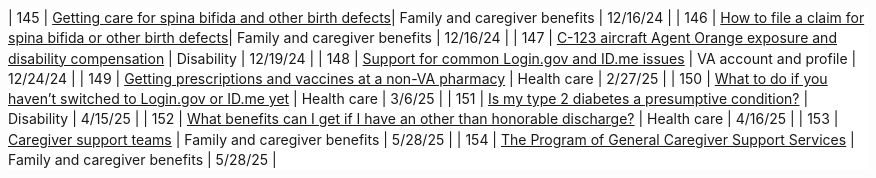 | 145 | [Getting care for spina bifida and other birth defects](https://www.va.gov/resources/getting-care-for-spina-bifida-and-other-birth-defects/)| Family and caregiver benefits | 12/16/24 |
| 146 | [How to file a claim for spina bifida or other birth defects](https://www.va.gov/resources/how-to-file-a-claim-for-spina-bifida-or-other-birth-defects/)| Family and caregiver benefits | 12/16/24 |
| 147 | [C-123 aircraft Agent Orange exposure and disability compensation](https://www.va.gov/resources/c-123-aircraft-agent-orange-exposure-and-disability-compensation/) | Disability | 12/19/24 |
| 148 | [Support for common Login.gov and ID.me issues](https://www.va.gov/resources/support-for-common-logingov-and-idme-issues/) | VA account and profile | 12/24/24 |
| 149 | [Getting prescriptions and vaccines at a non-VA pharmacy](https://www.va.gov/resources/getting-prescriptions-and-vaccines-at-a-non-va-pharmacy/) | Health care | 2/27/25 |
| 150 | [What to do if you haven’t switched to Login.gov or ID.me yet](https://www.va.gov/resources/what-to-do-if-you-havent-switched-to-logingov-or-idme-yet/) | Health care | 3/6/25 |
| 151 | [Is my type 2 diabetes a presumptive condition?](https://www.va.gov/resources/is-my-type-2-diabetes-a-presumptive-condition/) | Disability | 4/15/25 |
| 152 | [What benefits can I get if I have an other than honorable discharge?](https://www.va.gov/resources/what-benefits-can-i-get-if-i-have-an-other-than-honorable-discharge/) | Health care | 4/16/25 |
| 153 | [Caregiver support teams](https://www.va.gov/resources/caregiver-support-teams/) | Family and caregiver benefits | 5/28/25 |
| 154 | [The Program of General Caregiver Support Services](https://www.va.gov/resources/the-program-of-general-caregiver-support-services/) | Family and caregiver benefits | 5/28/25 |
